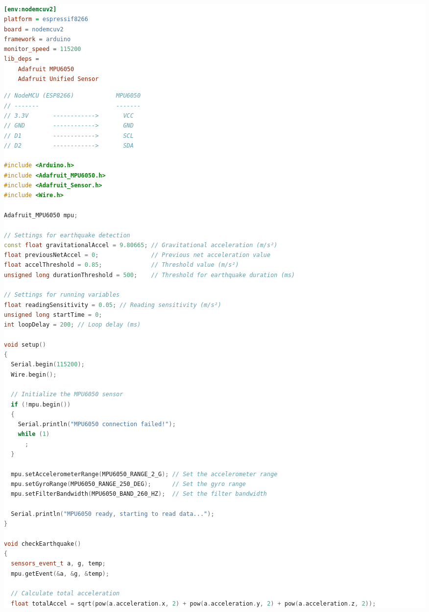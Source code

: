 ```ini
[env:nodemcuv2]
platform = espressif8266
board = nodemcuv2
framework = arduino
monitor_speed = 115200
lib_deps =
    Adafruit MPU6050
    Adafruit Unified Sensor
```

```cpp
// NodeMCU (ESP8266)            MPU6050
// -------                      -------
// 3.3V       ------------>       VCC
// GND        ------------>       GND
// D1         ------------>       SCL
// D2         ------------>       SDA

#include <Arduino.h>
#include <Adafruit_MPU6050.h>
#include <Adafruit_Sensor.h>
#include <Wire.h>

Adafruit_MPU6050 mpu;

// Settings for earthquake detection
const float gravitationalAccel = 9.80665; // Gravitational acceleration (m/s²)
float previousNetAccel = 0;               // Previous net acceleration value
float accelThreshold = 0.85;              // Threshold value (m/s²)
unsigned long durationThreshold = 500;    // Threshold for earthquake duration (ms)

// Settings for running variables
float readingSensitivity = 0.05; // Reading sensitivity (m/s²)
unsigned long startTime = 0;
int loopDelay = 200; // Loop delay (ms)

void setup()
{
  Serial.begin(115200);
  Wire.begin();

  // Initialize the MPU6050 sensor
  if (!mpu.begin())
  {
    Serial.println("MPU6050 connection failed!");
    while (1)
      ;
  }

  mpu.setAccelerometerRange(MPU6050_RANGE_2_G); // Set the accelerometer range
  mpu.setGyroRange(MPU6050_RANGE_250_DEG);      // Set the gyro range
  mpu.setFilterBandwidth(MPU6050_BAND_260_HZ);  // Set the filter bandwidth

  Serial.println("MPU6050 ready, starting to read data...");
}

void checkEarthquake()
{
  sensors_event_t a, g, temp;
  mpu.getEvent(&a, &g, &temp);

  // Calculate total acceleration
  float totalAccel = sqrt(pow(a.acceleration.x, 2) + pow(a.acceleration.y, 2) + pow(a.acceleration.z, 2));
```